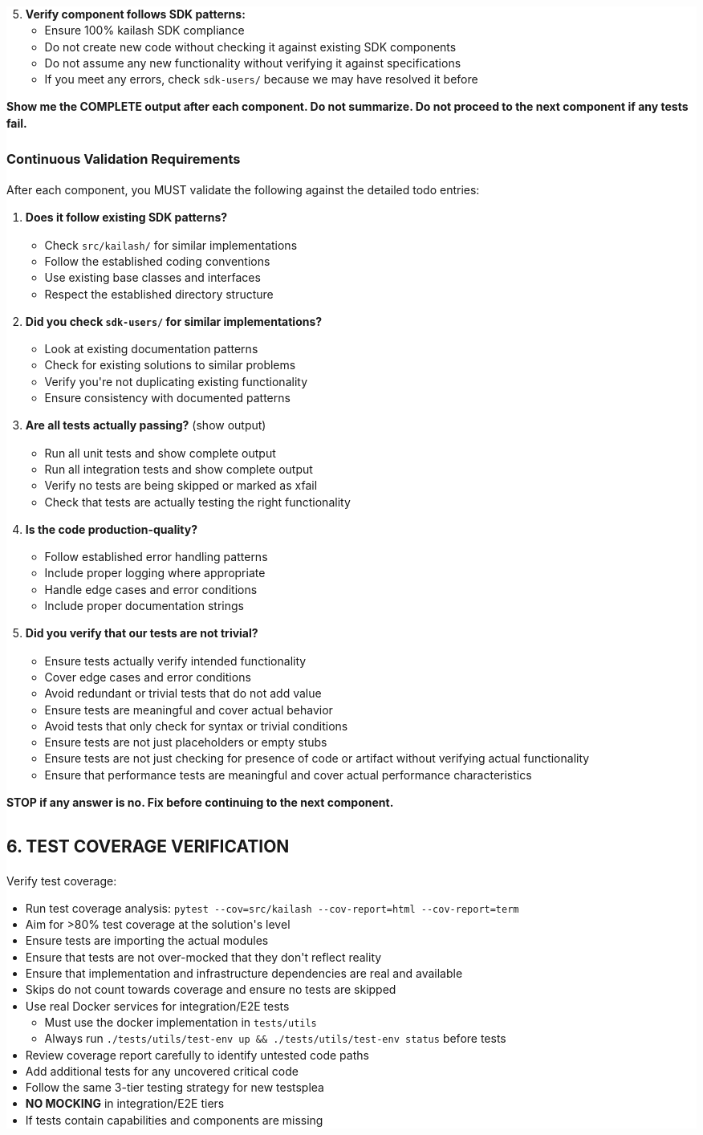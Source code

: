 5. **Verify component follows SDK patterns:**
   - Ensure 100% kailash SDK compliance
   - Do not create new code without checking it against existing SDK components
   - Do not assume any new functionality without verifying it against specifications
   - If you meet any errors, check `sdk-users/` because we may have resolved it before

**Show me the COMPLETE output after each component. Do not summarize. Do not proceed to the next component if any tests fail.**

### Continuous Validation Requirements
After each component, you MUST validate the following against the detailed todo entries:

1. **Does it follow existing SDK patterns?**
   - Check `src/kailash/` for similar implementations
   - Follow the established coding conventions
   - Use existing base classes and interfaces
   - Respect the established directory structure

2. **Did you check `sdk-users/` for similar implementations?**
   - Look at existing documentation patterns
   - Check for existing solutions to similar problems
   - Verify you're not duplicating existing functionality
   - Ensure consistency with documented patterns

3. **Are all tests actually passing?** (show output)
   - Run all unit tests and show complete output
   - Run all integration tests and show complete output
   - Verify no tests are being skipped or marked as xfail
   - Check that tests are actually testing the right functionality

4. **Is the code production-quality?**
   - Follow established error handling patterns
   - Include proper logging where appropriate
   - Handle edge cases and error conditions
   - Include proper documentation strings

5. **Did you verify that our tests are not trivial?**
   - Ensure tests actually verify intended functionality
   - Cover edge cases and error conditions
   - Avoid redundant or trivial tests that do not add value
   - Ensure tests are meaningful and cover actual behavior
   - Avoid tests that only check for syntax or trivial conditions
   - Ensure tests are not just placeholders or empty stubs
   - Ensure tests are not just checking for presence of code or artifact without verifying actual functionality
   - Ensure that performance tests are meaningful and cover actual performance characteristics

**STOP if any answer is no. Fix before continuing to the next component.**

## 6. TEST COVERAGE VERIFICATION

Verify test coverage:
- Run test coverage analysis: `pytest --cov=src/kailash --cov-report=html --cov-report=term`
- Aim for >80% test coverage at the solution's level
- Ensure tests are importing the actual modules
- Ensure that tests are not over-mocked that they don't reflect reality
- Ensure that implementation and infrastructure dependencies are real and available
- Skips do not count towards coverage and ensure no tests are skipped
- Use real Docker services for integration/E2E tests
  - Must use the docker implementation in `tests/utils`
  - Always run `./tests/utils/test-env up && ./tests/utils/test-env status` before tests
- Review coverage report carefully to identify untested code paths
- Add additional tests for any uncovered critical code
- Follow the same 3-tier testing strategy for new testsplea
- **NO MOCKING** in integration/E2E tiers
- If tests contain capabilities and components are missing